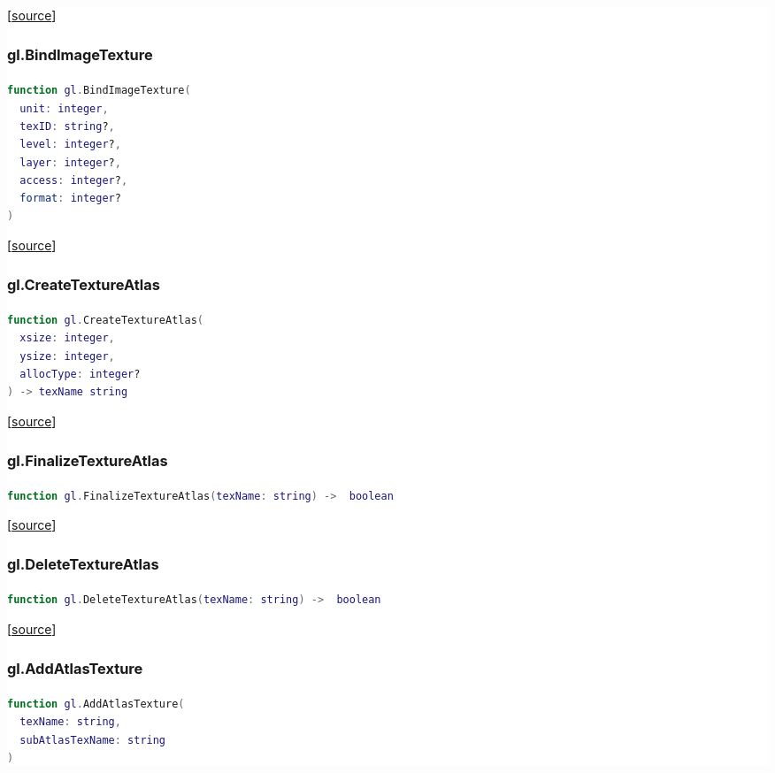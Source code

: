 [<a href="https://github.com/beyond-all-reason/spring/blob/0a561a37ee97c7883fd3f5a4bc995f9a4f6fdea0/rts/Lua/LuaOpenGL.cpp#L4650-L4659" target="_blank">source</a>]


### gl.BindImageTexture

```lua
function gl.BindImageTexture(
  unit: integer,
  texID: string?,
  level: integer?,
  layer: integer?,
  access: integer?,
  format: integer?
)
```





[<a href="https://github.com/beyond-all-reason/spring/blob/0a561a37ee97c7883fd3f5a4bc995f9a4f6fdea0/rts/Lua/LuaOpenGL.cpp#L4708-L4716" target="_blank">source</a>]


### gl.CreateTextureAtlas

```lua
function gl.CreateTextureAtlas(
  xsize: integer,
  ysize: integer,
  allocType: integer?
) -> texName string
```





[<a href="https://github.com/beyond-all-reason/spring/blob/0a561a37ee97c7883fd3f5a4bc995f9a4f6fdea0/rts/Lua/LuaOpenGL.cpp#L4828-L4834" target="_blank">source</a>]


### gl.FinalizeTextureAtlas

```lua
function gl.FinalizeTextureAtlas(texName: string) ->  boolean
```





[<a href="https://github.com/beyond-all-reason/spring/blob/0a561a37ee97c7883fd3f5a4bc995f9a4f6fdea0/rts/Lua/LuaOpenGL.cpp#L4859-L4863" target="_blank">source</a>]


### gl.DeleteTextureAtlas

```lua
function gl.DeleteTextureAtlas(texName: string) ->  boolean
```





[<a href="https://github.com/beyond-all-reason/spring/blob/0a561a37ee97c7883fd3f5a4bc995f9a4f6fdea0/rts/Lua/LuaOpenGL.cpp#L4879-L4883" target="_blank">source</a>]


### gl.AddAtlasTexture

```lua
function gl.AddAtlasTexture(
  texName: string,
  subAtlasTexName: string
)
```